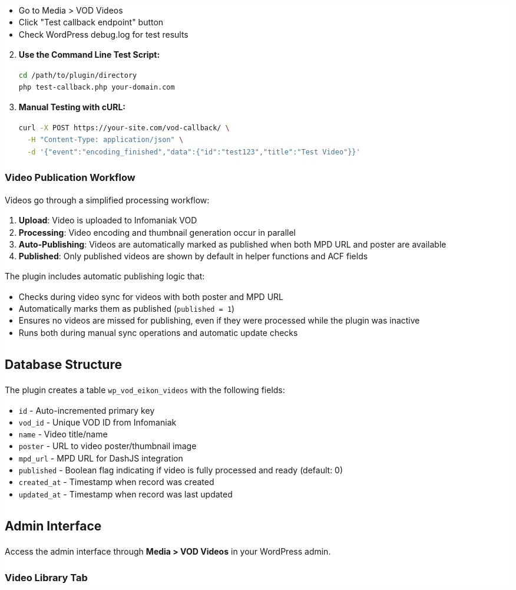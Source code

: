    - Go to Media > VOD Videos
   - Click "Test callback endpoint" button
   - Check WordPress debug.log for test results

2. **Use the Command Line Test Script:**

   ```bash
   cd /path/to/plugin/directory
   php test-callback.php your-domain.com
   ```

3. **Manual Testing with cURL:**
   ```bash
   curl -X POST https://your-site.com/vod-callback/ \
     -H "Content-Type: application/json" \
     -d '{"event":"encoding_finished","data":{"id":"test123","title":"Test Video"}}'
   ```

### Video Publication Workflow

Videos go through a simplified processing workflow:

1. **Upload**: Video is uploaded to Infomaniak VOD
2. **Processing**: Video encoding and thumbnail generation occur in parallel
3. **Auto-Publishing**: Videos are automatically marked as published when both MPD URL and poster are available
4. **Published**: Only published videos are shown by default in helper functions and ACF fields

The plugin includes automatic publishing logic that:

- Checks during video sync for videos with both poster and MPD URL
- Automatically marks them as published (`published = 1`)
- Ensures no videos are missed for publishing, even if they were processed while the plugin was inactive
- Runs both during manual sync operations and automatic update checks

## Database Structure

The plugin creates a table `wp_vod_eikon_videos` with the following fields:

- `id` - Auto-incremented primary key
- `vod_id` - Unique VOD ID from Infomaniak
- `name` - Video title/name
- `poster` - URL to video poster/thumbnail image
- `mpd_url` - MPD URL for DashJS integration
- `published` - Boolean flag indicating if video is fully processed and ready (default: 0)
- `created_at` - Timestamp when record was created
- `updated_at` - Timestamp when record was last updated

## Admin Interface

Access the admin interface through **Media > VOD Videos** in your WordPress admin.

### Video Library Tab
